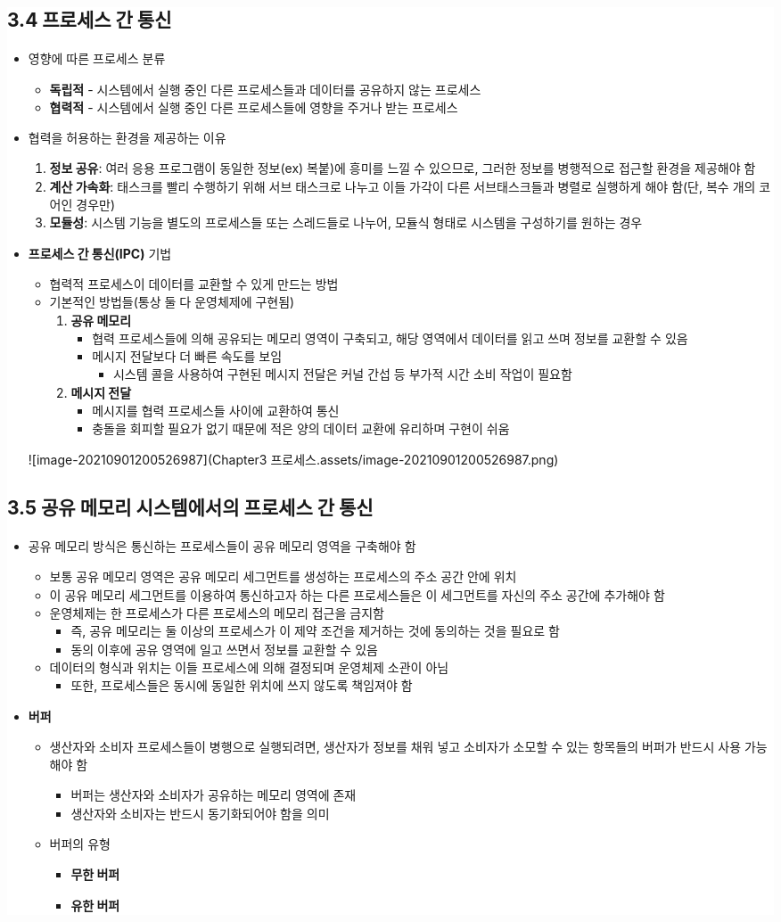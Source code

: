

## 3.4 프로세스 간 통신

- 영향에 따른 프로세스 분류
  - **독립적** - 시스템에서 실행 중인 다른 프로세스들과 데이터를 공유하지 않는 프로세스
  - **협력적** - 시스템에서 실행 중인 다른 프로세스들에 영향을 주거나 받는 프로세스



- 협력을 허용하는 환경을 제공하는 이유
  1. **정보 공유**: 여러 응용 프로그램이 동일한 정보(ex) 복붙)에 흥미를 느낄 수 있으므로, 그러한 정보를 병행적으로 접근할 환경을 제공해야 함
  2. **계산 가속화**: 태스크를 빨리 수행하기 위해 서브 태스크로 나누고 이들 가각이 다른 서브태스크들과 병렬로 실행하게 해야 함(단, 복수 개의 코어인 경우만)
  3. **모듈성**: 시스템 기능을 별도의 프로세스들 또는 스레드들로 나누어, 모듈식 형태로 시스템을 구성하기를 원하는 경우



- **프로세스 간 통신(IPC)** 기법

  - 협력적 프로세스이 데이터를 교환할 수 있게 만드는 방법
  - 기본적인 방법들(통상 둘 다 운영체제에 구현됨)
    1. **공유 메모리**
       - 협력 프로세스들에 의해 공유되는 메모리 영역이 구축되고, 해당 영역에서 데이터를 읽고 쓰며 정보를 교환할 수 있음
       - 메시지 전달보다 더 빠른 속도를 보임
         - 시스템 콜을 사용하여 구현된 메시지 전달은 커널 간섭 등 부가적 시간 소비 작업이 필요함
    2. **메시지 전달**
       - 메시지를 협력 프로세스들 사이에 교환하여 통신
       - 충돌을 회피할 필요가 없기 때문에 적은 양의 데이터 교환에 유리하며 구현이 쉬움

  ![image-20210901200526987](Chapter3 프로세스.assets/image-20210901200526987.png)



## 3.5 공유 메모리 시스템에서의 프로세스 간 통신

- 공유 메모리 방식은 통신하는 프로세스들이 공유 메모리 영역을 구축해야 함
  - 보통 공유 메모리 영역은 공유 메모리 세그먼트를 생성하는 프로세스의 주소 공간 안에 위치
  - 이 공유 메모리 세그먼트를 이용하여 통신하고자 하는 다른 프로세스들은 이 세그먼트를 자신의 주소 공간에 추가해야 함
  - 운영체제는 한 프로세스가 다른 프로세스의 메모리 접근을 금지함
    - 즉, 공유 메모리는 둘 이상의 프로세스가 이 제약 조건을 제거하는 것에 동의하는 것을 필요로 함
    - 동의 이후에 공유 영역에 일고 쓰면서 정보를 교환할 수 있음
  - 데이터의 형식과 위치는 이들 프로세스에 의해 결정되며 운영체제 소관이 아님
    - 또한, 프로세스들은 동시에 동일한 위치에 쓰지 않도록 책임져야 함



- **버퍼**

  - 생산자와 소비자 프로세스들이 병행으로 실행되려면, 생산자가 정보를 채워 넣고 소비자가 소모할 수 있는 항목들의 버퍼가 반드시 사용 가능해야 함

    - 버퍼는 생산자와 소비자가 공유하는 메모리 영역에 존재
    - 생산자와 소비자는 반드시 동기화되어야 함을 의미

  - 버퍼의 유형

    - **무한 버퍼**

    - **유한 버퍼**
